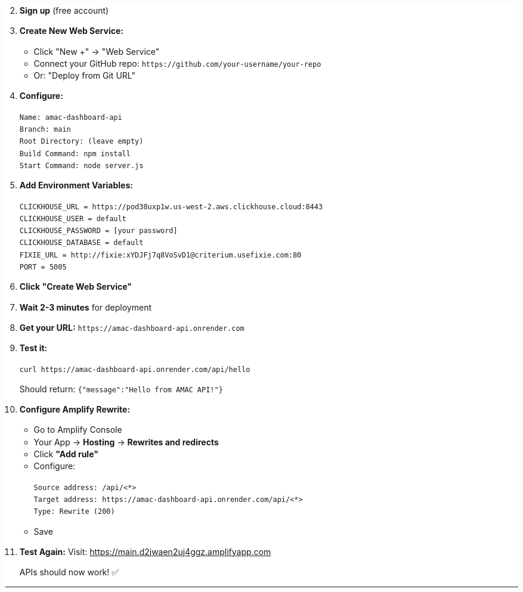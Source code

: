 2. **Sign up** (free account)

3. **Create New Web Service:**
   - Click "New +" → "Web Service"
   - Connect your GitHub repo: `https://github.com/your-username/your-repo`
   - Or: "Deploy from Git URL"

4. **Configure:**
   ```
   Name: amac-dashboard-api
   Branch: main
   Root Directory: (leave empty)
   Build Command: npm install
   Start Command: node server.js
   ```

5. **Add Environment Variables:**
   ```
   CLICKHOUSE_URL = https://pod38uxp1w.us-west-2.aws.clickhouse.cloud:8443
   CLICKHOUSE_USER = default
   CLICKHOUSE_PASSWORD = [your password]
   CLICKHOUSE_DATABASE = default
   FIXIE_URL = http://fixie:xYDJFj7q8VoSvD1@criterium.usefixie.com:80
   PORT = 5005
   ```

6. **Click "Create Web Service"**

7. **Wait 2-3 minutes** for deployment

8. **Get your URL:** `https://amac-dashboard-api.onrender.com`

9. **Test it:**
   ```bash
   curl https://amac-dashboard-api.onrender.com/api/hello
   ```
   Should return: `{"message":"Hello from AMAC API!"}`

10. **Configure Amplify Rewrite:**
    - Go to Amplify Console
    - Your App → **Hosting** → **Rewrites and redirects**
    - Click **"Add rule"**
    - Configure:
      ```
      Source address: /api/<*>
      Target address: https://amac-dashboard-api.onrender.com/api/<*>
      Type: Rewrite (200)
      ```
    - Save

11. **Test Again:**
    Visit: https://main.d2jwaen2uj4ggz.amplifyapp.com
    
    APIs should now work! ✅

---
